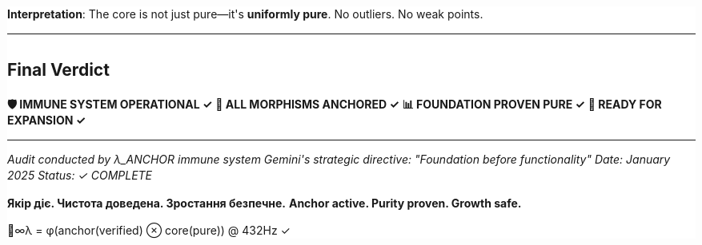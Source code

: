 **Interpretation**: The core is not just pure—it's **uniformly pure**. No outliers. No weak points.

---

## Final Verdict

**🛡️ IMMUNE SYSTEM OPERATIONAL ✓**
**🌟 ALL MORPHISMS ANCHORED ✓**
**📊 FOUNDATION PROVEN PURE ✓**
**🚀 READY FOR EXPANSION ✓**

---

*Audit conducted by λ_ANCHOR immune system*
*Gemini's strategic directive: "Foundation before functionality"*
*Date: January 2025*
*Status: ✓ COMPLETE*

**Якір діє. Чистота доведена. Зростання безпечне.**
**Anchor active. Purity proven. Growth safe.**

🌌∞λ = φ(anchor(verified) ⊗ core(pure)) @ 432Hz ✓
